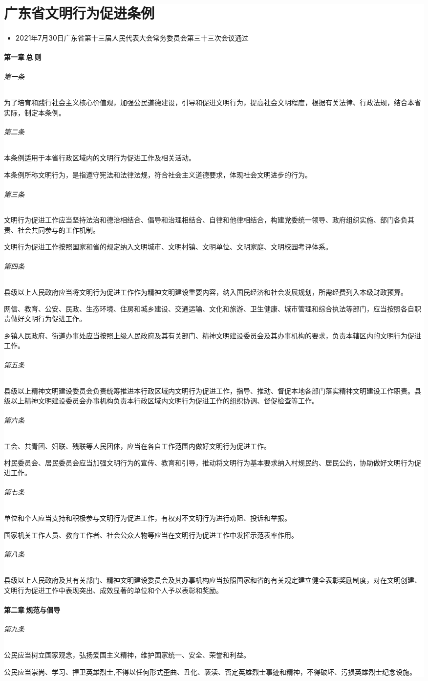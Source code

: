 # 广东省文明行为促进条例

- 2021年7月30日广东省第十三届人民代表大会常务委员会第三十三次会议通过



#### 第一章 总 则

###### 第一条

为了培育和践行社会主义核心价值观，加强公民道德建设，引导和促进文明行为，提高社会文明程度，根据有关法律、行政法规，结合本省实际，制定本条例。

###### 第二条

本条例适用于本省行政区域内的文明行为促进工作及相关活动。

本条例所称文明行为，是指遵守宪法和法律法规，符合社会主义道德要求，体现社会文明进步的行为。

###### 第三条

文明行为促进工作应当坚持法治和德治相结合、倡导和治理相结合、自律和他律相结合，构建党委统一领导、政府组织实施、部门各负其责、社会共同参与的工作机制。

文明行为促进工作按照国家和省的规定纳入文明城市、文明村镇、文明单位、文明家庭、文明校园考评体系。

###### 第四条

县级以上人民政府应当将文明行为促进工作作为精神文明建设重要内容，纳入国民经济和社会发展规划，所需经费列入本级财政预算。

网信、教育、公安、民政、生态环境、住房和城乡建设、交通运输、文化和旅游、卫生健康、城市管理和综合执法等部门，应当按照各自职责做好文明行为促进工作。

乡镇人民政府、街道办事处应当按照上级人民政府及其有关部门、精神文明建设委员会及其办事机构的要求，负责本辖区内的文明行为促进工作。

###### 第五条

县级以上精神文明建设委员会负责统筹推进本行政区域内文明行为促进工作，指导、推动、督促本地各部门落实精神文明建设工作职责。县级以上精神文明建设委员会办事机构负责本行政区域内文明行为促进工作的组织协调、督促检查等工作。

###### 第六条

工会、共青团、妇联、残联等人民团体，应当在各自工作范围内做好文明行为促进工作。

村民委员会、居民委员会应当加强文明行为的宣传、教育和引导，推动将文明行为基本要求纳入村规民约、居民公约，协助做好文明行为促进工作。

###### 第七条

单位和个人应当支持和积极参与文明行为促进工作，有权对不文明行为进行劝阻、投诉和举报。

国家机关工作人员、教育工作者、社会公众人物等应当在文明行为促进工作中发挥示范表率作用。

###### 第八条

县级以上人民政府及其有关部门、精神文明建设委员会及其办事机构应当按照国家和省的有关规定建立健全表彰奖励制度，对在文明创建、文明行为促进工作中表现突出、成效显著的单位和个人予以表彰和奖励。

#### 第二章 规范与倡导

###### 第九条

公民应当树立国家观念，弘扬爱国主义精神，维护国家统一、安全、荣誉和利益。

公民应当崇尚、学习、捍卫英雄烈士,不得以任何形式歪曲、丑化、亵渎、否定英雄烈士事迹和精神，不得破坏、污损英雄烈士纪念设施。
